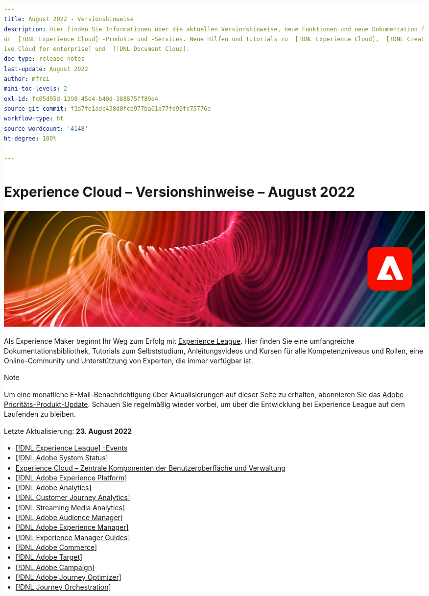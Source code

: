 ```yaml
---
title: August 2022 - Versionshinweise
description: Hier finden Sie Informationen über die aktuellen Versionshinweise, neue Funktionen und neue Dokumentation für  [!DNL Experience Cloud] -Produkte und -Services. Neue Hilfen und Tutorials zu  [!DNL Experience Cloud],  [!DNL Creative Cloud for enterprise] und  [!DNL Document Cloud].
doc-type: release notes
last-update: August 2022
author: mfrei
mini-toc-levels: 2
exl-id: fc05d05d-1398-45e4-b40d-388875ff89e4
source-git-commit: f3a7fe1adc438d0fce977ba01b77fd99fc75776e
workflow-type: ht
source-wordcount: '4148'
ht-degree: 100%

---
```


# Experience Cloud – Versionshinweise – August 2022

![Banner](assets/experience-cloud-banner-3.png)

Als Experience Maker beginnt Ihr Weg zum Erfolg mit [Experience League](https://experienceleague.adobe.com/?lang=de#home). Hier finden Sie eine umfangreiche Dokumentationsbibliothek, Tutorials zum Selbststudium, Anleitungsvideos und Kursen für alle Kompetenzniveaus und Rollen, eine Online-Community und Unterstützung von Experten, die immer verfügbar ist.

>[!NOTE]
>
>Um eine monatliche E-Mail-Benachrichtigung über Aktualisierungen auf dieser Seite zu erhalten, abonnieren Sie das [Adobe Prioritäts-Produkt-Update](https://www.adobe.com/subscription/priority-product-update.html). Schauen Sie regelmäßig wieder vorbei, um über die Entwicklung bei Experience League auf dem Laufenden zu bleiben.

Letzte Aktualisierung: **23. August 2022**

* [[!DNL Experience League] -Events](#events)
* [[!DNL Adobe System Status]](#status)
* [Experience Cloud – Zentrale Komponenten der Benutzeroberfläche und Verwaltung](#ecloud)
* [[!DNL Adobe Experience Platform]](#platform)
* [[!DNL Adobe Analytics]](#analytics)
* [[!DNL Customer Journey Analytics]](#cja)
* [[!DNL Streaming Media Analytics]](#sma)
* [[!DNL Adobe Audience Manager]](#aam)
* [[!DNL Adobe Experience Manager]](#aem)
* [[!DNL Experience Manager Guides]](#xml-doc)
* [[!DNL Adobe Commerce]](#commerce)
* [[!DNL Adobe Target]](#target)
* [[!DNL Adobe Campaign]](#ac)
* [[!DNL Adobe Journey Optimizer]](#journey-opt)
* [[!DNL Journey Orchestration]](#journey-orch)
